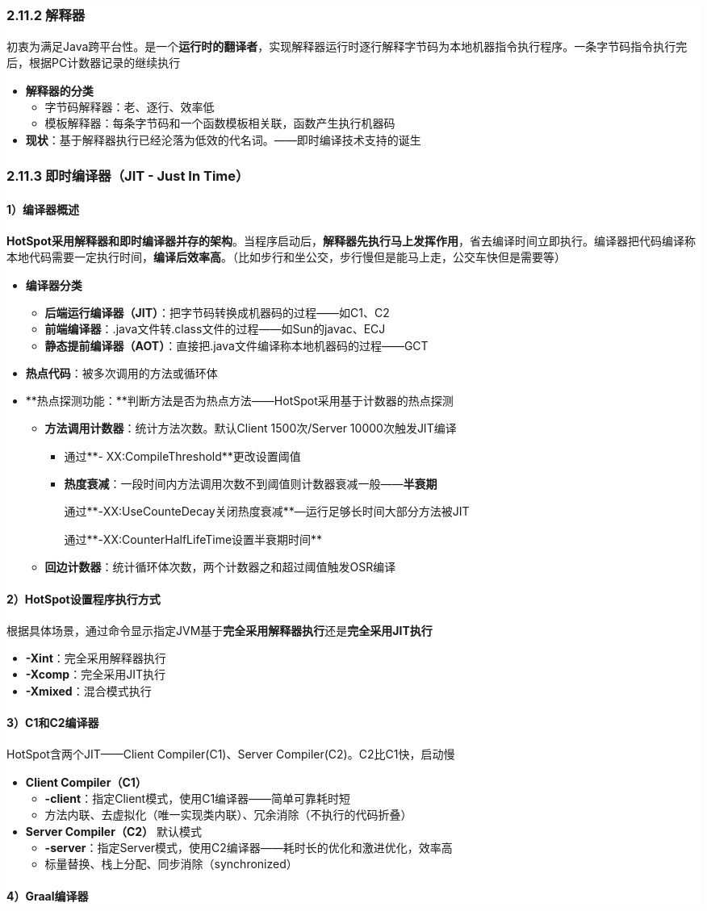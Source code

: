 ### 2.11.2 解释器

初衷为满足Java跨平台性。是一个**运行时的翻译者**，实现解释器运行时逐行解释字节码为本地机器指令执行程序。一条字节码指令执行完后，根据PC计数器记录的继续执行

* **解释器的分类**
  * 字节码解释器：老、逐行、效率低
  * 模板解释器：每条字节码和一个函数模板相关联，函数产生执行机器码
* **现状**：基于解释器执行已经沦落为低效的代名词。——即时编译技术支持的诞生

### 2.11.3 即时编译器（JIT - Just In Time）

#### 1）编译器概述

**HotSpot采用解释器和即时编译器并存的架构**。当程序启动后，**解释器先执行马上发挥作用**，省去编译时间立即执行。编译器把代码编译称本地代码需要一定执行时间，**编译后效率高**。（比如步行和坐公交，步行慢但是能马上走，公交车快但是需要等）

* **编译器分类**

  * **后端运行编译器（JIT）**：把字节码转换成机器码的过程——如C1、C2
  * **前端编译器**：.java文件转.class文件的过程——如Sun的javac、ECJ
  * **静态提前编译器（AOT）**：直接把.java文件编译称本地机器码的过程——GCT

* **热点代码**：被多次调用的方法或循环体

* **热点探测功能：**判断方法是否为热点方法——HotSpot采用基于计数器的热点探测

  * **方法调用计数器**：统计方法次数。默认Client 1500次/Server 10000次触发JIT编译

    * 通过**- XX:CompileThreshold**更改设置阈值

    * **热度衰减**：一段时间内方法调用次数不到阈值则计数器衰减一般——**半衰期**

      通过**-XX:UseCounteDecay关闭热度衰减**—运行足够长时间大部分方法被JIT

      通过**-XX:CounterHalfLifeTime设置半衰期时间**

  * **回边计数器**：统计循环体次数，两个计数器之和超过阈值触发OSR编译

#### 2）HotSpot设置程序执行方式

根据具体场景，通过命令显示指定JVM基于**完全采用解释器执行**还是**完全采用JIT执行**

* **-Xint**：完全采用解释器执行
* **-Xcomp**：完全采用JIT执行
* **-Xmixed**：混合模式执行

#### 3）C1和C2编译器

HotSpot含两个JIT——Client Compiler(C1)、Server Compiler(C2)。C2比C1快，启动慢

* **Client Compiler（C1）**
  * **-client**：指定Client模式，使用C1编译器——简单可靠耗时短
  * 方法内联、去虚拟化（唯一实现类内联）、冗余消除（不执行的代码折叠）
* **Server Compiler（C2）** 默认模式
  * **-server**：指定Server模式，使用C2编译器——耗时长的优化和激进优化，效率高
  * 标量替换、栈上分配、同步消除（synchronized）

#### 4）Graal编译器
